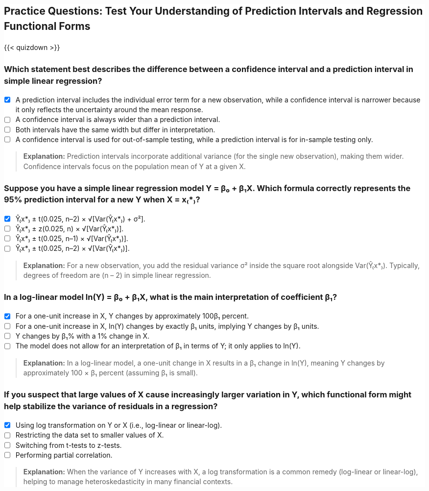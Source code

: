## Practice Questions: Test Your Understanding of Prediction Intervals and Regression Functional Forms

{{< quizdown >}}

### Which statement best describes the difference between a confidence interval and a prediction interval in simple linear regression?

- [x] A prediction interval includes the individual error term for a new observation, while a confidence interval is narrower because it only reflects the uncertainty around the mean response.  
- [ ] A confidence interval is always wider than a prediction interval.  
- [ ] Both intervals have the same width but differ in interpretation.  
- [ ] A confidence interval is used for out-of-sample testing, while a prediction interval is for in-sample testing only.

> **Explanation:** Prediction intervals incorporate additional variance (for the single new observation), making them wider. Confidence intervals focus on the population mean of Y at a given X.

### Suppose you have a simple linear regression model Y = β₀ + β₁X. Which formula correctly represents the 95% prediction interval for a new Y when X = x₍*₎?

- [x] Ŷ₍x*₎ ± t(0.025, n–2) × √[Var(Ŷ₍x*₎) + σ²].  
- [ ] Ŷ₍x*₎ ± z(0.025, n) × √[Var(Ŷ₍x*₎)].  
- [ ] Ŷ₍x*₎ ± t(0.025, n–1) × √[Var(Ŷ₍x*₎)].  
- [ ] Ŷ₍x*₎ ± t(0.025, n–2) × √[Var(Ŷ₍x*₎)].

> **Explanation:** For a new observation, you add the residual variance σ² inside the square root alongside Var(Ŷ₍x*₎). Typically, degrees of freedom are (n – 2) in simple linear regression.

### In a log-linear model ln(Y) = β₀ + β₁X, what is the main interpretation of coefficient β₁?

- [x] For a one-unit increase in X, Y changes by approximately 100β₁ percent.  
- [ ] For a one-unit increase in X, ln(Y) changes by exactly β₁ units, implying Y changes by β₁ units.  
- [ ] Y changes by β₁% with a 1% change in X.  
- [ ] The model does not allow for an interpretation of β₁ in terms of Y; it only applies to ln(Y).

> **Explanation:** In a log-linear model, a one-unit change in X results in a β₁ change in ln(Y), meaning Y changes by approximately 100 × β₁ percent (assuming β₁ is small).

### If you suspect that large values of X cause increasingly larger variation in Y, which functional form might help stabilize the variance of residuals in a regression?

- [x] Using log transformation on Y or X (i.e., log-linear or linear-log).  
- [ ] Restricting the data set to smaller values of X.  
- [ ] Switching from t-tests to z-tests.  
- [ ] Performing partial correlation.

> **Explanation:** When the variance of Y increases with X, a log transformation is a common remedy (log-linear or linear-log), helping to manage heteroskedasticity in many financial contexts.
